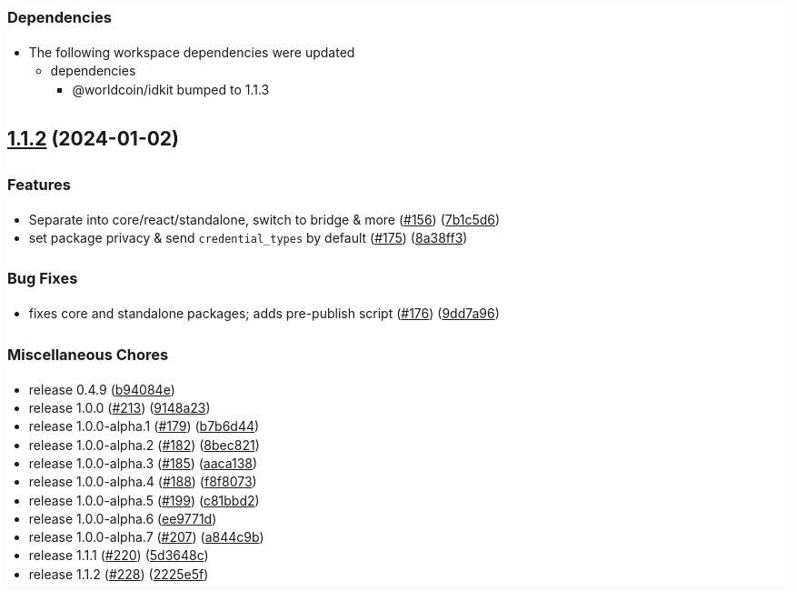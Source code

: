 
### Dependencies

* The following workspace dependencies were updated
  * dependencies
    * @worldcoin/idkit bumped to 1.1.3

## [1.1.2](https://github.com/worldcoin/idkit-js/compare/standalone-v1.1.1...standalone-v1.1.2) (2024-01-02)


### Features

* Separate into core/react/standalone, switch to bridge & more ([#156](https://github.com/worldcoin/idkit-js/issues/156)) ([7b1c5d6](https://github.com/worldcoin/idkit-js/commit/7b1c5d6690ccdb535340a6dcf7a9cb56f24cec1a))
* set package privacy & send `credential_types` by default ([#175](https://github.com/worldcoin/idkit-js/issues/175)) ([8a38ff3](https://github.com/worldcoin/idkit-js/commit/8a38ff35d3680bd0ae79da6b10d69dff0105d695))


### Bug Fixes

* fixes core and standalone packages; adds pre-publish script ([#176](https://github.com/worldcoin/idkit-js/issues/176)) ([9dd7a96](https://github.com/worldcoin/idkit-js/commit/9dd7a966d6294e5eead282a45726dd2091ea71ee))


### Miscellaneous Chores

* release 0.4.9 ([b94084e](https://github.com/worldcoin/idkit-js/commit/b94084e30653e2246c13d9bd30c2e5edd127bcde))
* release 1.0.0 ([#213](https://github.com/worldcoin/idkit-js/issues/213)) ([9148a23](https://github.com/worldcoin/idkit-js/commit/9148a23afea5f78666b98dfd8601a2bf6c5bcca6))
* release 1.0.0-alpha.1 ([#179](https://github.com/worldcoin/idkit-js/issues/179)) ([b7b6d44](https://github.com/worldcoin/idkit-js/commit/b7b6d443350399d946c6507ce69db6eb48d2c30c))
* release 1.0.0-alpha.2 ([#182](https://github.com/worldcoin/idkit-js/issues/182)) ([8bec821](https://github.com/worldcoin/idkit-js/commit/8bec8218623ac374d2eb54547caa0a782582509d))
* release 1.0.0-alpha.3 ([#185](https://github.com/worldcoin/idkit-js/issues/185)) ([aaca138](https://github.com/worldcoin/idkit-js/commit/aaca1381c899f9f6bec9852c43d5156d3d8077e0))
* release 1.0.0-alpha.4 ([#188](https://github.com/worldcoin/idkit-js/issues/188)) ([f8f8073](https://github.com/worldcoin/idkit-js/commit/f8f8073768a8f15a92f09c61aeabd5ff10e48b92))
* release 1.0.0-alpha.5 ([#199](https://github.com/worldcoin/idkit-js/issues/199)) ([c81bbd2](https://github.com/worldcoin/idkit-js/commit/c81bbd2411d438afc6b90e4fdbdddcd14cba2ebf))
* release 1.0.0-alpha.6 ([ee9771d](https://github.com/worldcoin/idkit-js/commit/ee9771d869a90fcd13f7eed4c29af8ef573e355f))
* release 1.0.0-alpha.7 ([#207](https://github.com/worldcoin/idkit-js/issues/207)) ([a844c9b](https://github.com/worldcoin/idkit-js/commit/a844c9b8bba671dbcb1466c61dc1eff3267c9433))
* release 1.1.1 ([#220](https://github.com/worldcoin/idkit-js/issues/220)) ([5d3648c](https://github.com/worldcoin/idkit-js/commit/5d3648c6c4de3b4a81d2caeb41ea9e4afaa570a4))
* release 1.1.2 ([#228](https://github.com/worldcoin/idkit-js/issues/228)) ([2225e5f](https://github.com/worldcoin/idkit-js/commit/2225e5ff35123ac52c9f59c3131938bda305b310))
